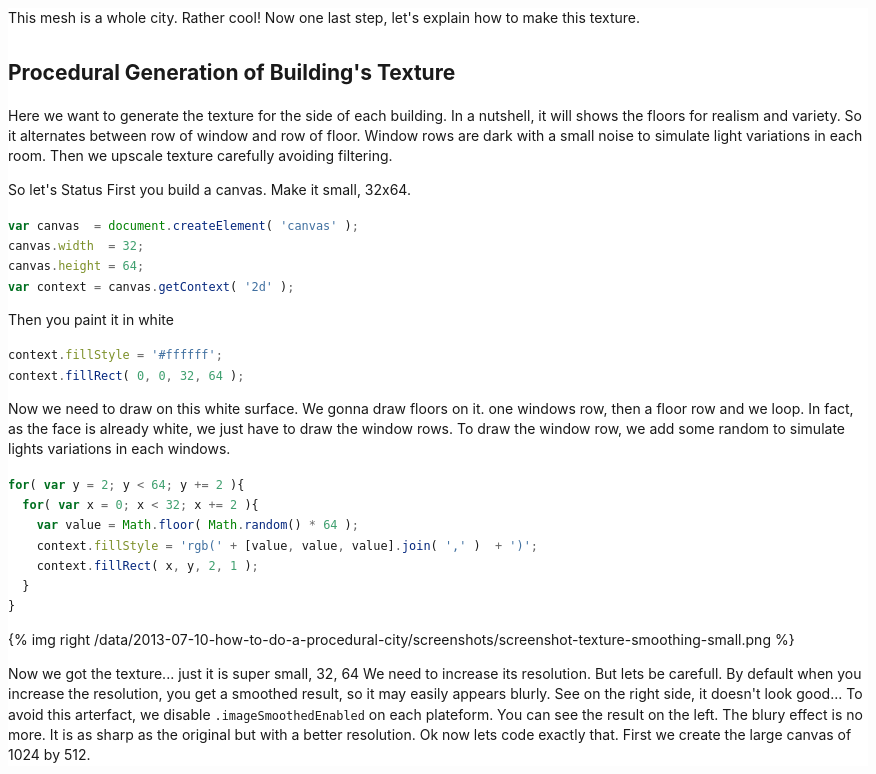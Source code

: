 This mesh is a whole city.
Rather cool!
Now one last step, let's explain how to make this texture.

## Procedural Generation of Building's Texture

Here we want to generate the texture for the side of each building.
In a nutshell, it will shows the floors for realism and variety.
So it alternates between row of window and row of floor.
Window rows are dark with a small noise to simulate light variations in each room.
Then we upscale texture carefully avoiding filtering.

So let's Status First you build a canvas. Make it small, 32x64.

```javascript
var canvas  = document.createElement( 'canvas' );
canvas.width  = 32;
canvas.height = 64;
var context = canvas.getContext( '2d' );
```

Then you paint it in white

```javascript
context.fillStyle = '#ffffff';
context.fillRect( 0, 0, 32, 64 );
```

Now we need to draw on this white surface. We gonna draw floors on it.
one windows row, then a floor row and we loop.
In fact, as the face is already white, we just have to draw the window rows.
To draw the window row, we add some random to simulate lights variations in each windows.

```javascript
for( var y = 2; y < 64; y += 2 ){
  for( var x = 0; x < 32; x += 2 ){
    var value = Math.floor( Math.random() * 64 );
    context.fillStyle = 'rgb(' + [value, value, value].join( ',' )  + ')';
    context.fillRect( x, y, 2, 1 );
  }
}
```

{% img right /data/2013-07-10-how-to-do-a-procedural-city/screenshots/screenshot-texture-smoothing-small.png %}

Now we got the texture... just it is super small, 32, 64
We need to increase its resolution. But lets be carefull.
By default when you increase the resolution, you get a smoothed result, so it may easily appears blurly.
See on the right side, it doesn't look good... 
To avoid this arterfact, we disable ```.imageSmoothedEnabled``` on each plateform.
You can see the result on the left.
The blury effect is no more.
It is as sharp as the original but with a better resolution.
Ok now lets code exactly that. First we create the large canvas of 1024 by 512.
